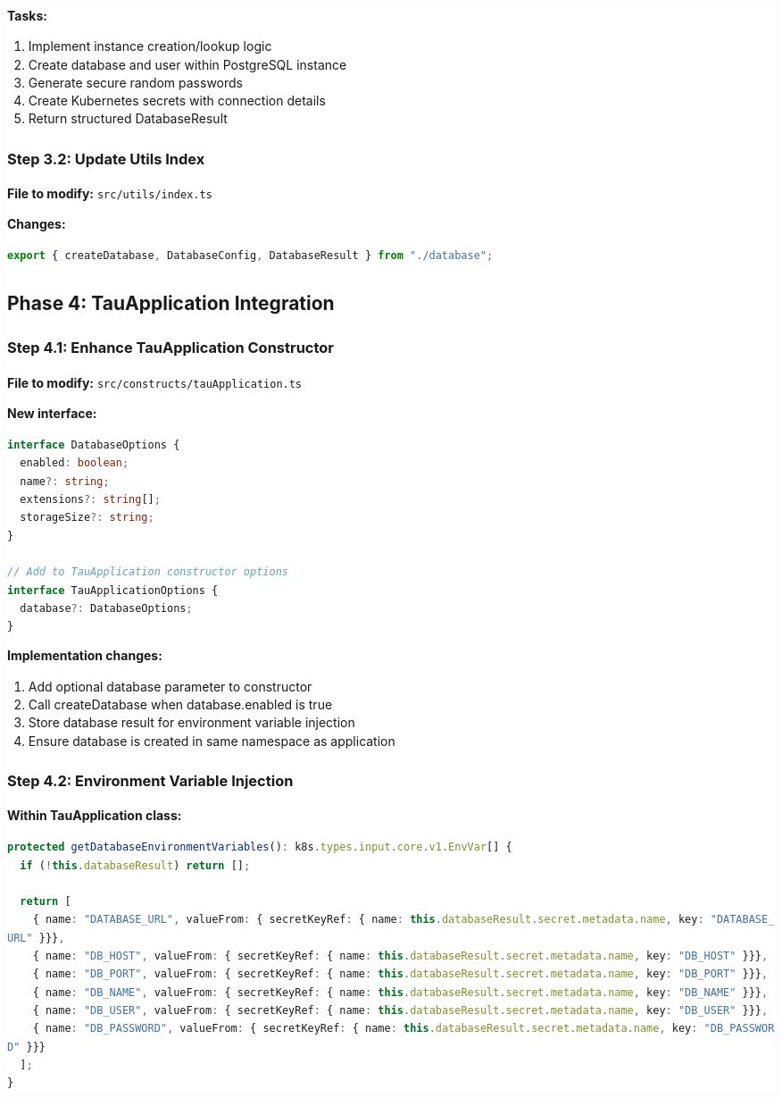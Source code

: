 **Tasks:**
1. Implement instance creation/lookup logic
2. Create database and user within PostgreSQL instance
3. Generate secure random passwords
4. Create Kubernetes secrets with connection details
5. Return structured DatabaseResult

### Step 3.2: Update Utils Index
**File to modify:** `src/utils/index.ts`

**Changes:**
```typescript
export { createDatabase, DatabaseConfig, DatabaseResult } from "./database";
```

## Phase 4: TauApplication Integration

### Step 4.1: Enhance TauApplication Constructor
**File to modify:** `src/constructs/tauApplication.ts`

**New interface:**
```typescript
interface DatabaseOptions {
  enabled: boolean;
  name?: string;
  extensions?: string[];
  storageSize?: string;
}

// Add to TauApplication constructor options
interface TauApplicationOptions {
  database?: DatabaseOptions;
}
```

**Implementation changes:**
1. Add optional database parameter to constructor
2. Call createDatabase when database.enabled is true
3. Store database result for environment variable injection
4. Ensure database is created in same namespace as application

### Step 4.2: Environment Variable Injection
**Within TauApplication class:**

```typescript
protected getDatabaseEnvironmentVariables(): k8s.types.input.core.v1.EnvVar[] {
  if (!this.databaseResult) return [];
  
  return [
    { name: "DATABASE_URL", valueFrom: { secretKeyRef: { name: this.databaseResult.secret.metadata.name, key: "DATABASE_URL" }}},
    { name: "DB_HOST", valueFrom: { secretKeyRef: { name: this.databaseResult.secret.metadata.name, key: "DB_HOST" }}},
    { name: "DB_PORT", valueFrom: { secretKeyRef: { name: this.databaseResult.secret.metadata.name, key: "DB_PORT" }}},
    { name: "DB_NAME", valueFrom: { secretKeyRef: { name: this.databaseResult.secret.metadata.name, key: "DB_NAME" }}},
    { name: "DB_USER", valueFrom: { secretKeyRef: { name: this.databaseResult.secret.metadata.name, key: "DB_USER" }}},
    { name: "DB_PASSWORD", valueFrom: { secretKeyRef: { name: this.databaseResult.secret.metadata.name, key: "DB_PASSWORD" }}}
  ];
}
```
